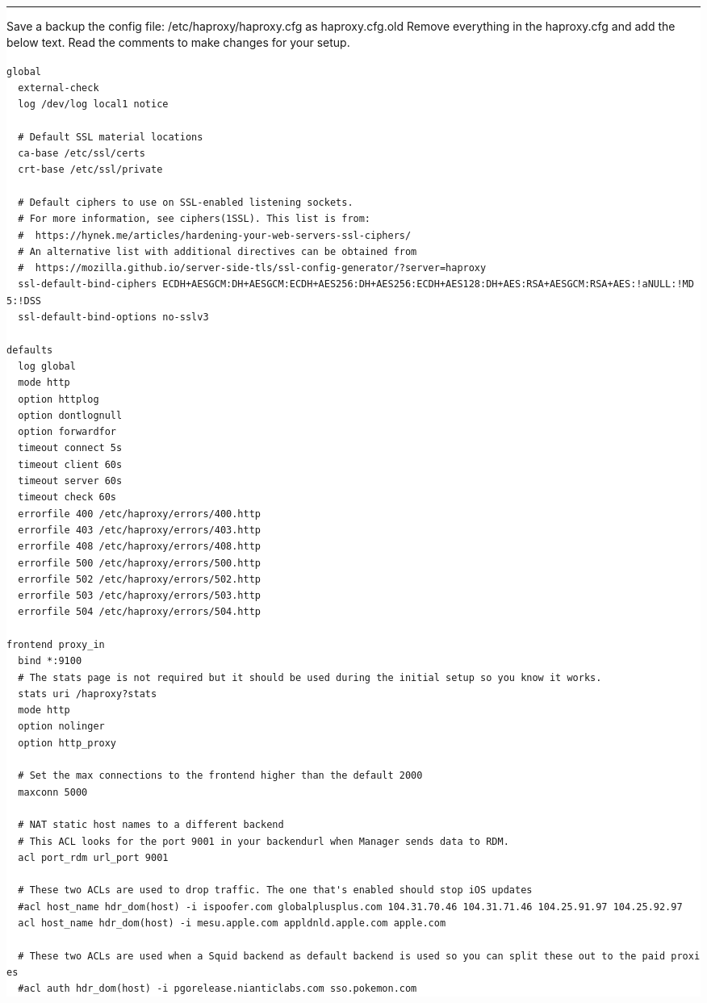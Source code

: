 --------------------------------------------------
Save a backup the config file: /etc/haproxy/haproxy.cfg as haproxy.cfg.old
Remove everything in the haproxy.cfg and add the below text. Read the comments to make changes for your setup.
```
global
  external-check
  log /dev/log local1 notice

  # Default SSL material locations
  ca-base /etc/ssl/certs
  crt-base /etc/ssl/private

  # Default ciphers to use on SSL-enabled listening sockets.
  # For more information, see ciphers(1SSL). This list is from:
  #  https://hynek.me/articles/hardening-your-web-servers-ssl-ciphers/
  # An alternative list with additional directives can be obtained from
  #  https://mozilla.github.io/server-side-tls/ssl-config-generator/?server=haproxy
  ssl-default-bind-ciphers ECDH+AESGCM:DH+AESGCM:ECDH+AES256:DH+AES256:ECDH+AES128:DH+AES:RSA+AESGCM:RSA+AES:!aNULL:!MD5:!DSS
  ssl-default-bind-options no-sslv3

defaults
  log global
  mode http
  option httplog
  option dontlognull
  option forwardfor
  timeout connect 5s
  timeout client 60s
  timeout server 60s
  timeout check 60s
  errorfile 400 /etc/haproxy/errors/400.http
  errorfile 403 /etc/haproxy/errors/403.http
  errorfile 408 /etc/haproxy/errors/408.http
  errorfile 500 /etc/haproxy/errors/500.http
  errorfile 502 /etc/haproxy/errors/502.http
  errorfile 503 /etc/haproxy/errors/503.http
  errorfile 504 /etc/haproxy/errors/504.http

frontend proxy_in
  bind *:9100
  # The stats page is not required but it should be used during the initial setup so you know it works.
  stats uri /haproxy?stats
  mode http
  option nolinger
  option http_proxy
  
  # Set the max connections to the frontend higher than the default 2000
  maxconn 5000

  # NAT static host names to a different backend
  # This ACL looks for the port 9001 in your backendurl when Manager sends data to RDM.
  acl port_rdm url_port 9001
  
  # These two ACLs are used to drop traffic. The one that's enabled should stop iOS updates
  #acl host_name hdr_dom(host) -i ispoofer.com globalplusplus.com 104.31.70.46 104.31.71.46 104.25.91.97 104.25.92.97
  acl host_name hdr_dom(host) -i mesu.apple.com appldnld.apple.com apple.com
  
  # These two ACLs are used when a Squid backend as default backend is used so you can split these out to the paid proxies
  #acl auth hdr_dom(host) -i pgorelease.nianticlabs.com sso.pokemon.com
```